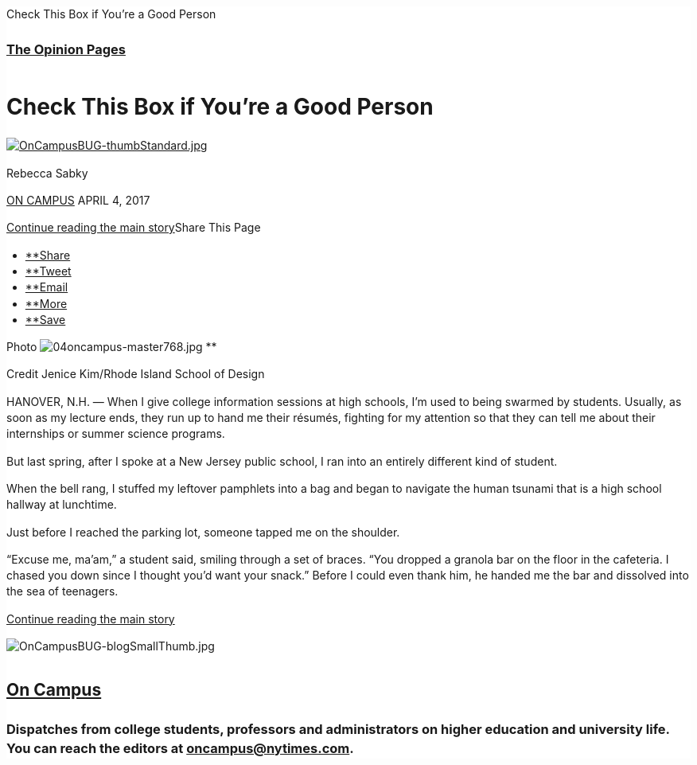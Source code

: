 Check This Box if You’re a Good Person

###   [The Opinion Pages](https://www.nytimes.com/pages/opinion/index.html)

# Check This Box if You’re a Good Person

 [![OnCampusBUG-thumbStandard.jpg](:/0dc969ee0ea0d13906c056cd78b69eb1)](https://www.nytimes.com/column/on-campus)

   Rebecca Sabky

 [ON CAMPUS](https://www.nytimes.com/column/on-campus)  APRIL 4, 2017

[Continue reading the main story](https://www.nytimes.com/2017/04/04/opinion/check-this-box-if-youre-a-good-person.html?utm_source=nextdraft&utm_medium=email&_r=0#story-continues-1)Share This Page

- [**Share](#)
- [**Tweet](#)
- [**Email](#)
- [**More](#)
- [**Save](#)

 Photo
 ![04oncampus-master768.jpg](../_resources/182fea2901e2c484af33db2752e6bc35.jpg)
**

   Credit Jenice Kim/Rhode Island School of Design

HANOVER, N.H. — When I give college information sessions at high schools, I’m used to being swarmed by students. Usually, as soon as my lecture ends, they run up to hand me their résumés, fighting for my attention so that they can tell me about their internships or summer science programs.

But last spring, after I spoke at a New Jersey public school, I ran into an entirely different kind of student.

When the bell rang, I stuffed my leftover pamphlets into a bag and began to navigate the human tsunami that is a high school hallway at lunchtime.

Just before I reached the parking lot, someone tapped me on the shoulder.

“Excuse me, ma’am,” a student said, smiling through a set of braces. “You dropped a granola bar on the floor in the cafeteria. I chased you down since I thought you’d want your snack.” Before I could even thank him, he handed me the bar and dissolved into the sea of teenagers.

 [Continue reading the main story](https://www.nytimes.com/2017/04/04/opinion/check-this-box-if-youre-a-good-person.html?utm_source=nextdraft&utm_medium=email&_r=0#story-continues-1)

 ![OnCampusBUG-blogSmallThumb.jpg](../_resources/80800314679f9ead45e7c40fdb2c29e5.jpg)

## [On Campus](https://www.nytimes.com/column/on-campus)

### Dispatches from college students, professors and administrators on higher education and university life. You can reach the editors at oncampus@nytimes.com.
